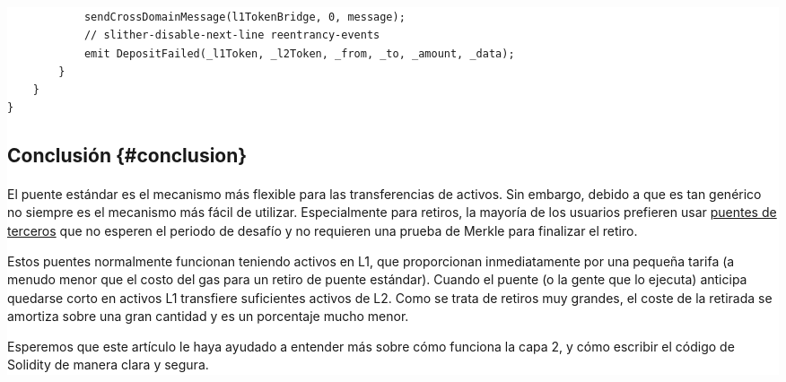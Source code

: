 ```solidity
            sendCrossDomainMessage(l1TokenBridge, 0, message);
            // slither-disable-next-line reentrancy-events
            emit DepositFailed(_l1Token, _l2Token, _from, _to, _amount, _data);
        }
    }
}
```

## Conclusión {#conclusion}

El puente estándar es el mecanismo más flexible para las transferencias de activos. Sin embargo, debido a que es tan genérico no siempre es el mecanismo más fácil de utilizar. Especialmente para retiros, la mayoría de los usuarios prefieren usar [puentes de terceros](https://www.optimism.io/apps/bridges) que no esperen el periodo de desafío y no requieren una prueba de Merkle para finalizar el retiro.

Estos puentes normalmente funcionan teniendo activos en L1, que proporcionan inmediatamente por una pequeña tarifa (a menudo menor que el costo del gas para un retiro de puente estándar). Cuando el puente (o la gente que lo ejecuta) anticipa quedarse corto en activos L1 transfiere suficientes activos de L2. Como se trata de retiros muy grandes, el coste de la retirada se amortiza sobre una gran cantidad y es un porcentaje mucho menor.

Esperemos que este artículo le haya ayudado a entender más sobre cómo funciona la capa 2, y cómo escribir el código de Solidity de manera clara y segura.
